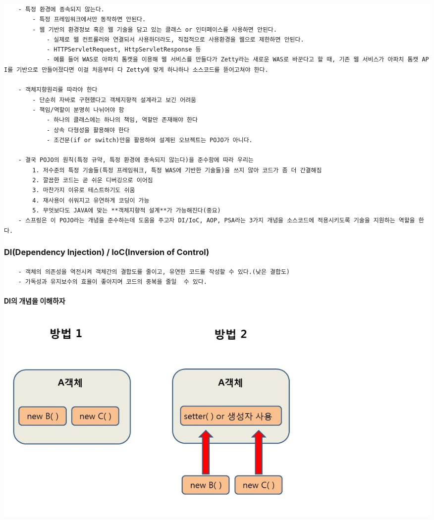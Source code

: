 		- 특정 환경에 종속되지 않는다.		
			- 특정 프레임워크에서만 동작하면 안된다.				
			- 웹 기반의 환경정보 혹은 웹 기술을 담고 있는 클래스 or 인터페이스를 사용하면 안된다.
				- 실제로 웹 컨트롤러와 연결되서 사용하더라도, 직접적으로 사용환경을 웹으로 제한하면 안된다.
				- HTTPServletRequest, HttpServletResponse 등
				- 예를 들어 WAS로 아파치 톰캣을 이용해 웹 서비스를 만들다가 Zetty라는 새로운 WAS로 바꾼다고 할 때, 기존 웹 서비스가 아파치 톰캣 API를 기반으로 만들어졌다면 이걸 처음부터 다 Zetty에 맞게 하나하나 소스코드를 뜯어고쳐야 한다.

		- 객체지향원리를 따라야 한다
			- 단순히 자바로 구현했다고 객체지향적 설계라고 보긴 어려움
			- 책임/역할이 분명히 나뉘어야 함
				- 하나의 클래스에는 하나의 책임, 역할만 존재해야 한다
				- 상속 다형성을 활용해야 한다
				- 조건문(if or switch)만을 활용하여 설계된 오브젝트는 POJO가 아니다.

		- 결국 POJO의 원칙(특정 규약, 특정 환경에 종속되지 않는다)을 준수함에 따라 우리는
			1. 저수준의 특정 기술들(특정 프레임워크, 특정 WAS에 기반한 기술들)을 쓰지 않아 코드가 좀 더 간결해짐
			2. 깔끔한 코드는 곧 쉬운 디버깅으로 이어짐
			3. 마찬가지 이유로 테스트하기도 쉬움
			4. 재사용이 쉬워지고 유연하게 코딩이 가능
			5. 무엇보다도 JAVA에 맞는 **객체지향적 설계**가 가능해진다(중요)
		- 스프링은 이 POJO라는 개념을 준수하는데 도움을 주고자 DI/IoC, AOP, PSA라는 3가지 개념을 소스코드에 적용시키도록 기술을 지원하는 역할을 한다.

### DI(Dependency Injection) / IoC(Inversion of Control)
		- 객체의 의존성을 역전시켜 객체간의 결합도를 줄이고, 유연한 코드를 작성할 수 있다.(낮은 결합도)
		- 가독성과 유지보수의 효율이 좋아지며 코드의 중복을 줄일  수 있다.
#### DI의 개념을 이해하자

<img src="images\DI.jpg" width= "600px" height= "400px" ></img><br/>
